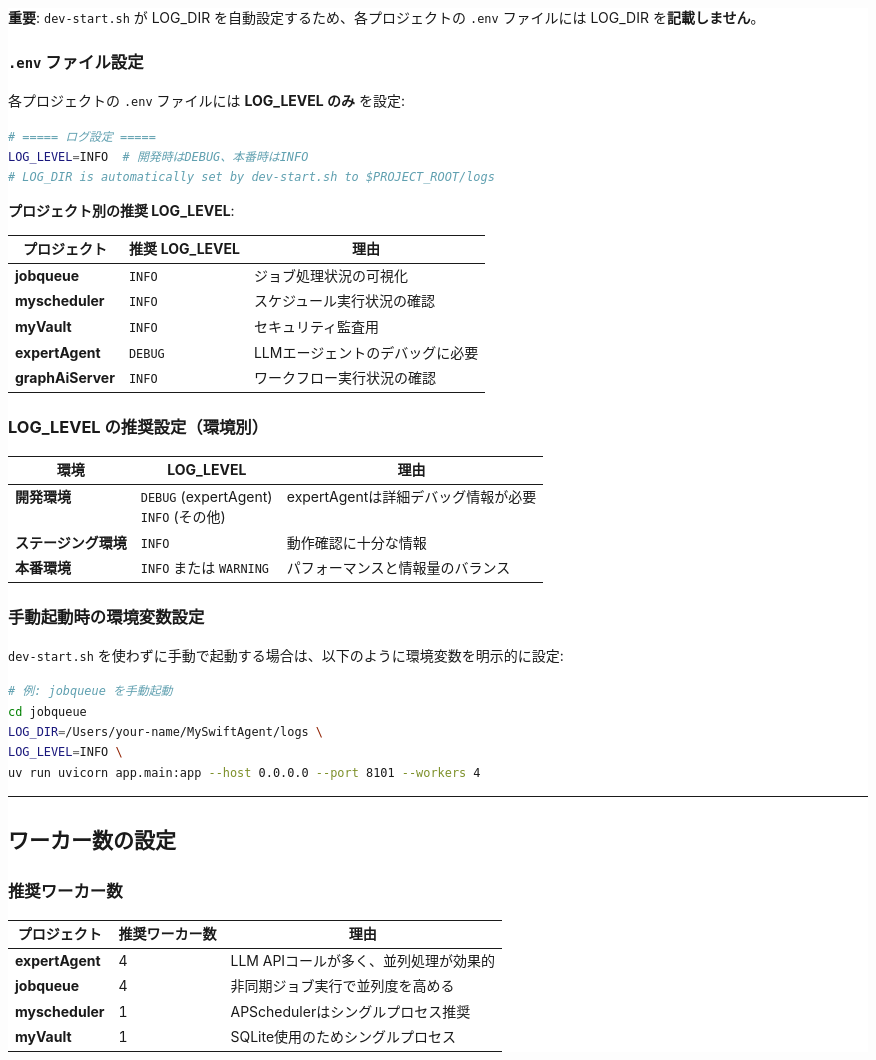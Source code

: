**重要**: `dev-start.sh` が LOG_DIR を自動設定するため、各プロジェクトの `.env` ファイルには LOG_DIR を**記載しません**。

### `.env` ファイル設定

各プロジェクトの `.env` ファイルには **LOG_LEVEL のみ** を設定:

```bash
# ===== ログ設定 =====
LOG_LEVEL=INFO  # 開発時はDEBUG、本番時はINFO
# LOG_DIR is automatically set by dev-start.sh to $PROJECT_ROOT/logs
```

**プロジェクト別の推奨 LOG_LEVEL**:

| プロジェクト | 推奨 LOG_LEVEL | 理由 |
|------------|--------------|------|
| **jobqueue** | `INFO` | ジョブ処理状況の可視化 |
| **myscheduler** | `INFO` | スケジュール実行状況の確認 |
| **myVault** | `INFO` | セキュリティ監査用 |
| **expertAgent** | `DEBUG` | LLMエージェントのデバッグに必要 |
| **graphAiServer** | `INFO` | ワークフロー実行状況の確認 |

### LOG_LEVEL の推奨設定（環境別）

| 環境 | LOG_LEVEL | 理由 |
|-----|----------|------|
| **開発環境** | `DEBUG` (expertAgent)<br/>`INFO` (その他) | expertAgentは詳細デバッグ情報が必要 |
| **ステージング環境** | `INFO` | 動作確認に十分な情報 |
| **本番環境** | `INFO` または `WARNING` | パフォーマンスと情報量のバランス |

### 手動起動時の環境変数設定

`dev-start.sh` を使わずに手動で起動する場合は、以下のように環境変数を明示的に設定:

```bash
# 例: jobqueue を手動起動
cd jobqueue
LOG_DIR=/Users/your-name/MySwiftAgent/logs \
LOG_LEVEL=INFO \
uv run uvicorn app.main:app --host 0.0.0.0 --port 8101 --workers 4
```

---

## ワーカー数の設定

### 推奨ワーカー数

| プロジェクト | 推奨ワーカー数 | 理由 |
|------------|-------------|------|
| **expertAgent** | 4 | LLM APIコールが多く、並列処理が効果的 |
| **jobqueue** | 4 | 非同期ジョブ実行で並列度を高める |
| **myscheduler** | 1 | APSchedulerはシングルプロセス推奨 |
| **myVault** | 1 | SQLite使用のためシングルプロセス |
